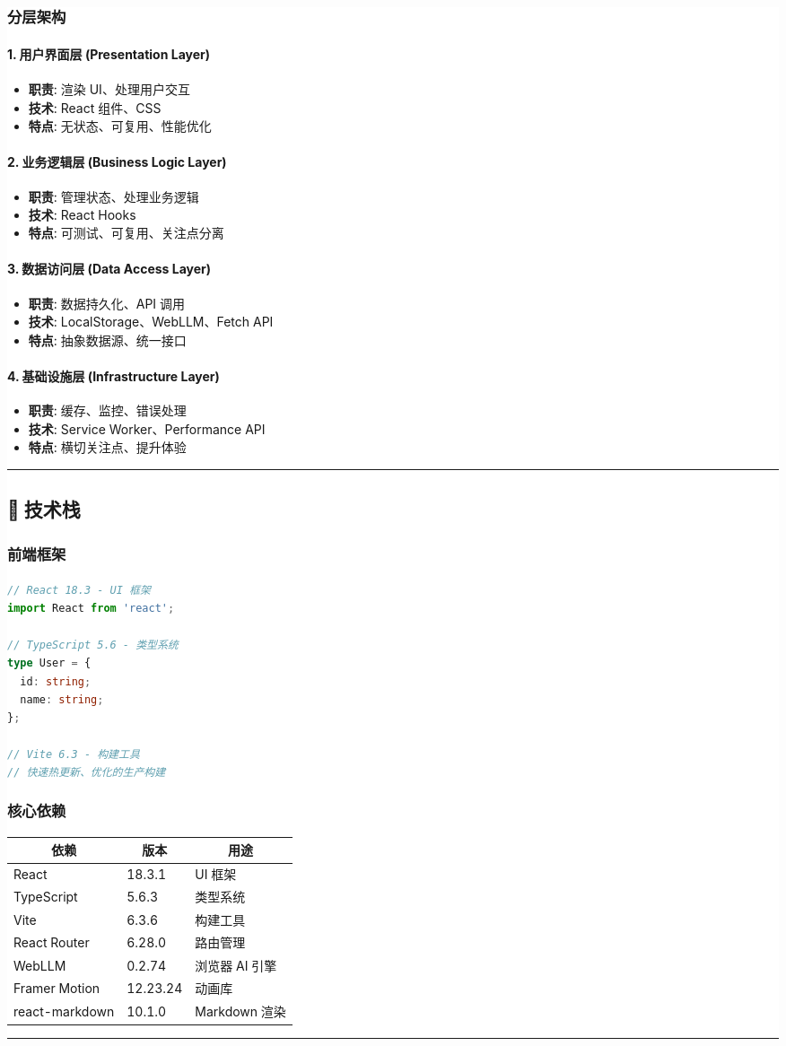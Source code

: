 ### 分层架构

#### 1. 用户界面层 (Presentation Layer)
- **职责**: 渲染 UI、处理用户交互
- **技术**: React 组件、CSS
- **特点**: 无状态、可复用、性能优化

#### 2. 业务逻辑层 (Business Logic Layer)
- **职责**: 管理状态、处理业务逻辑
- **技术**: React Hooks
- **特点**: 可测试、可复用、关注点分离

#### 3. 数据访问层 (Data Access Layer)
- **职责**: 数据持久化、API 调用
- **技术**: LocalStorage、WebLLM、Fetch API
- **特点**: 抽象数据源、统一接口

#### 4. 基础设施层 (Infrastructure Layer)
- **职责**: 缓存、监控、错误处理
- **技术**: Service Worker、Performance API
- **特点**: 横切关注点、提升体验

---

## 🔧 技术栈

### 前端框架

```typescript
// React 18.3 - UI 框架
import React from 'react';

// TypeScript 5.6 - 类型系统
type User = {
  id: string;
  name: string;
};

// Vite 6.3 - 构建工具
// 快速热更新、优化的生产构建
```

### 核心依赖

| 依赖 | 版本 | 用途 |
|------|------|------|
| React | 18.3.1 | UI 框架 |
| TypeScript | 5.6.3 | 类型系统 |
| Vite | 6.3.6 | 构建工具 |
| React Router | 6.28.0 | 路由管理 |
| WebLLM | 0.2.74 | 浏览器 AI 引擎 |
| Framer Motion | 12.23.24 | 动画库 |
| react-markdown | 10.1.0 | Markdown 渲染 |

---